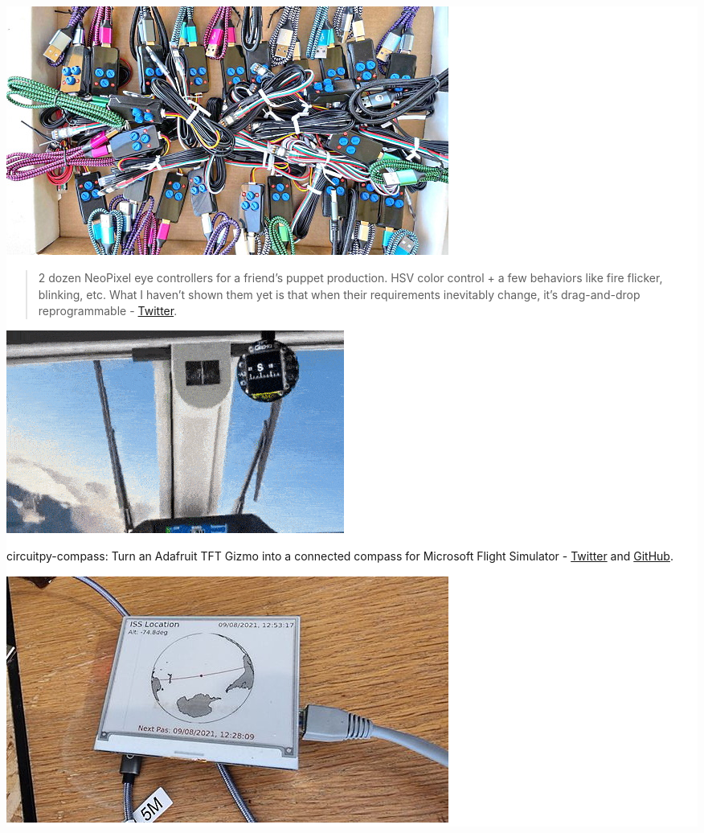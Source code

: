 [![NeoPixel eye controllers](../assets/20210810/20210810pb2.jpg)](https://twitter.com/PaintYourDragon/status/1423140473665855491)

> 2 dozen NeoPixel eye controllers for a friend’s puppet production. HSV color control + a few behaviors like fire flicker, blinking, etc. What I haven’t shown them yet is that when their requirements inevitably change, it’s drag-and-drop reprogrammable  - [Twitter](https://twitter.com/PaintYourDragon/status/1423140473665855491).

[![Compass](../assets/20210810/20210810ms.gif)](https://twitter.com/dstieglitz/status/1423457492684611585)

circuitpy-compass: Turn an Adafruit TFT Gizmo into a connected compass for Microsoft Flight Simulator - [Twitter](https://twitter.com/dstieglitz/status/1423457492684611585) and [GitHub](https://github.com/dstieglitz/circuitpy-compass).

[![ISS Tracker](../assets/20210810/20210810iss.jpg)](https://twitter.com/Worlds6440/status/1424706391680376841)
